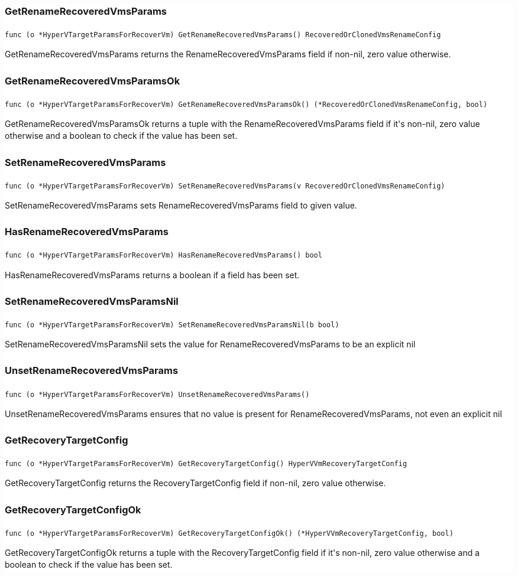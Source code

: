 ### GetRenameRecoveredVmsParams

`func (o *HyperVTargetParamsForRecoverVm) GetRenameRecoveredVmsParams() RecoveredOrClonedVmsRenameConfig`

GetRenameRecoveredVmsParams returns the RenameRecoveredVmsParams field if non-nil, zero value otherwise.

### GetRenameRecoveredVmsParamsOk

`func (o *HyperVTargetParamsForRecoverVm) GetRenameRecoveredVmsParamsOk() (*RecoveredOrClonedVmsRenameConfig, bool)`

GetRenameRecoveredVmsParamsOk returns a tuple with the RenameRecoveredVmsParams field if it's non-nil, zero value otherwise
and a boolean to check if the value has been set.

### SetRenameRecoveredVmsParams

`func (o *HyperVTargetParamsForRecoverVm) SetRenameRecoveredVmsParams(v RecoveredOrClonedVmsRenameConfig)`

SetRenameRecoveredVmsParams sets RenameRecoveredVmsParams field to given value.

### HasRenameRecoveredVmsParams

`func (o *HyperVTargetParamsForRecoverVm) HasRenameRecoveredVmsParams() bool`

HasRenameRecoveredVmsParams returns a boolean if a field has been set.

### SetRenameRecoveredVmsParamsNil

`func (o *HyperVTargetParamsForRecoverVm) SetRenameRecoveredVmsParamsNil(b bool)`

 SetRenameRecoveredVmsParamsNil sets the value for RenameRecoveredVmsParams to be an explicit nil

### UnsetRenameRecoveredVmsParams
`func (o *HyperVTargetParamsForRecoverVm) UnsetRenameRecoveredVmsParams()`

UnsetRenameRecoveredVmsParams ensures that no value is present for RenameRecoveredVmsParams, not even an explicit nil
### GetRecoveryTargetConfig

`func (o *HyperVTargetParamsForRecoverVm) GetRecoveryTargetConfig() HyperVVmRecoveryTargetConfig`

GetRecoveryTargetConfig returns the RecoveryTargetConfig field if non-nil, zero value otherwise.

### GetRecoveryTargetConfigOk

`func (o *HyperVTargetParamsForRecoverVm) GetRecoveryTargetConfigOk() (*HyperVVmRecoveryTargetConfig, bool)`

GetRecoveryTargetConfigOk returns a tuple with the RecoveryTargetConfig field if it's non-nil, zero value otherwise
and a boolean to check if the value has been set.
